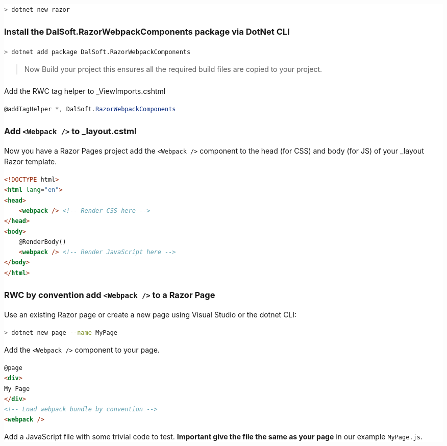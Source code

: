 ```bash
> dotnet new razor
```

### Install the DalSoft.RazorWebpackComponents package via DotNet CLI

```bash
> dotnet add package DalSoft.RazorWebpackComponents
```

> Now Build your project this ensures all the required build files are copied to your project.

###
Add the RWC tag helper to _ViewImports.cshtml
```csharp
@addTagHelper *, DalSoft.RazorWebpackComponents
```


### Add `<Webpack />` to _layout.cstml 

Now you have a Razor Pages project add the `<Webpack />` component to the head (for CSS) and body (for JS) of your _layout Razor template.  

```html
<!DOCTYPE html>
<html lang="en">
<head>
    <webpack /> <!-- Render CSS here -->
</head>
<body>
	@RenderBody()
	<webpack /> <!-- Render JavaScript here -->
</body>
</html>
```

### RWC by convention add `<Webpack />` to a Razor Page

Use an existing Razor page or create a new page using Visual Studio or the dotnet CLI:
```bash
> dotnet new page --name MyPage
```
Add the `<Webpack />` component to your page.
```html
@page
<div>
My Page
</div>
<!-- Load webpack bundle by convention -->
<webpack />
```
Add a JavaScript file with some trivial code to test. **Important give the file the same as your page** in our example `MyPage.js`.

